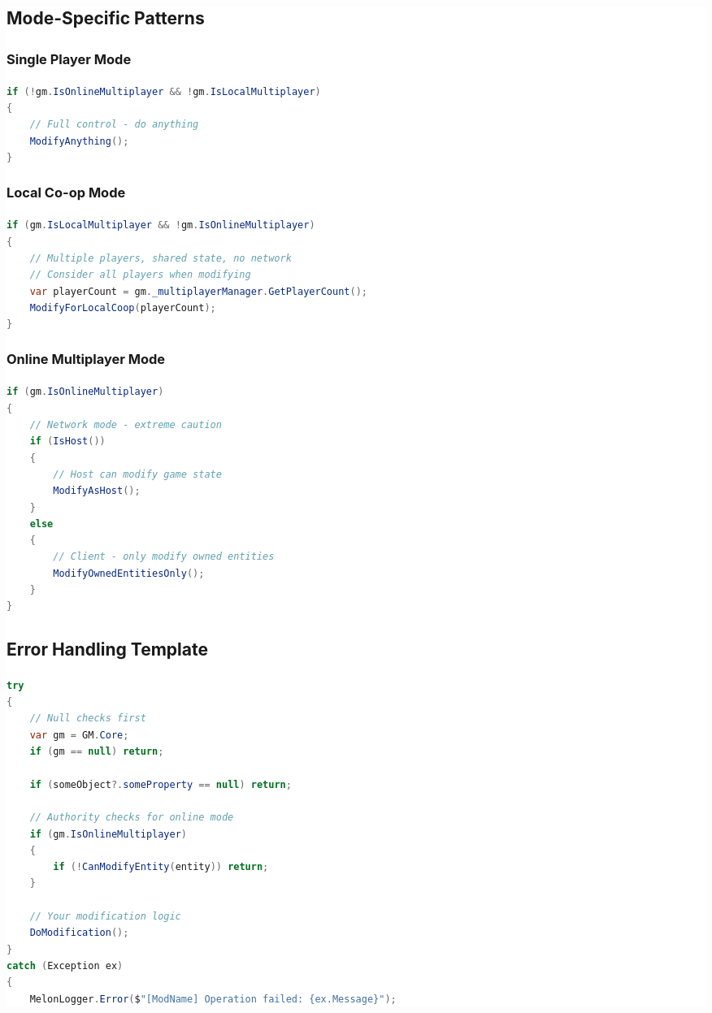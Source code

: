 ## Mode-Specific Patterns

### Single Player Mode
```csharp
if (!gm.IsOnlineMultiplayer && !gm.IsLocalMultiplayer)
{
    // Full control - do anything
    ModifyAnything();
}
```

### Local Co-op Mode
```csharp
if (gm.IsLocalMultiplayer && !gm.IsOnlineMultiplayer)
{
    // Multiple players, shared state, no network
    // Consider all players when modifying
    var playerCount = gm._multiplayerManager.GetPlayerCount();
    ModifyForLocalCoop(playerCount);
}
```

### Online Multiplayer Mode
```csharp
if (gm.IsOnlineMultiplayer)
{
    // Network mode - extreme caution
    if (IsHost())
    {
        // Host can modify game state
        ModifyAsHost();
    }
    else
    {
        // Client - only modify owned entities
        ModifyOwnedEntitiesOnly();
    }
}
```

## Error Handling Template

```csharp
try
{
    // Null checks first
    var gm = GM.Core;
    if (gm == null) return;
    
    if (someObject?.someProperty == null) return;
    
    // Authority checks for online mode
    if (gm.IsOnlineMultiplayer)
    {
        if (!CanModifyEntity(entity)) return;
    }
    
    // Your modification logic
    DoModification();
}
catch (Exception ex)
{
    MelonLogger.Error($"[ModName] Operation failed: {ex.Message}");
```